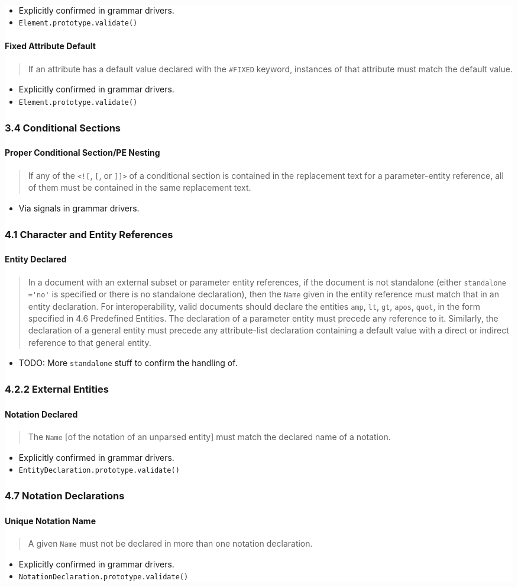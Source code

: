 - Explicitly confirmed in grammar drivers.
- `Element.prototype.validate()`

#### Fixed Attribute Default

> If an attribute has a default value declared with the `#FIXED` keyword,
> instances of that attribute must match the default value.

- Explicitly confirmed in grammar drivers.
- `Element.prototype.validate()`

### 3.4 Conditional Sections

#### Proper Conditional Section/PE Nesting

> If any of the `<![`, `[`, or `]]>` of a conditional section is contained in
> the replacement text for a parameter-entity reference, all of them must be
> contained in the same replacement text.

- Via signals in grammar drivers.

### 4.1 Character and Entity References

#### Entity Declared

> In a document with an external subset or parameter entity references, if the
> document is not standalone (either `standalone='no'` is specified or there is
> no standalone declaration), then the `Name` given in the entity reference must
> match that in an entity declaration. For interoperability, valid documents
> should declare the entities `amp`, `lt`, `gt`, `apos`, `quot`, in the form
> specified in 4.6 Predefined Entities. The declaration of a parameter entity
> must precede any reference to it. Similarly, the declaration of a general
> entity must precede any attribute-list declaration containing a default value
> with a direct or indirect reference to that general entity.

- TODO: More `standalone` stuff to confirm the handling of.

### 4.2.2 External Entities

#### Notation Declared

> The `Name` [of the notation of an unparsed entity] must match the declared
> name of a notation.

- Explicitly confirmed in grammar drivers.
- `EntityDeclaration.prototype.validate()`

### 4.7 Notation Declarations

#### Unique Notation Name

> A given `Name` must not be declared in more than one notation declaration.

- Explicitly confirmed in grammar drivers.
- `NotationDeclaration.prototype.validate()`
